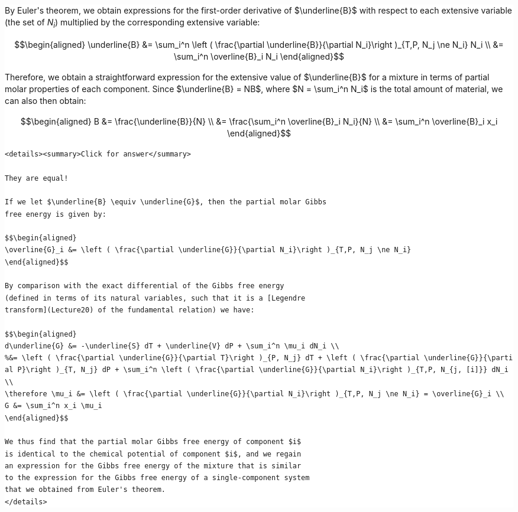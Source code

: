 By Euler's theorem, we obtain expressions for the first-order derivative
of $\underline{B}$ with respect to each extensive variable (the set of
$N_i$) multiplied by the corresponding extensive variable:

$$\begin{aligned}
\underline{B} &=  \sum_i^n \left ( \frac{\partial \underline{B}}{\partial N_i}\right )_{T,P, N_j \ne N_i} N_i \\
&= \sum_i^n \overline{B}_i N_i
\end{aligned}$$

Therefore, we obtain a straightforward expression for the extensive
value of $\underline{B}$ for a mixture in terms of partial molar
properties of each component. Since $\underline{B} = NB$, where
$N = \sum_i^n N_i$ is the total amount of material, we can also then
obtain:

$$\begin{aligned}
B &= \frac{\underline{B}}{N} \\
&= \frac{\sum_i^n \overline{B}_i N_i}{N} \\
&= \sum_i^n \overline{B}_i x_i
\end{aligned}$$

```{admonition} How is the chemical potential related to the partial molar Gibbs free energy?
<details><summary>Click for answer</summary>

They are equal!

If we let $\underline{B} \equiv \underline{G}$, then the partial molar Gibbs
free energy is given by:

$$\begin{aligned}
\overline{G}_i &= \left ( \frac{\partial \underline{G}}{\partial N_i}\right )_{T,P, N_j \ne N_i} 
\end{aligned}$$

By comparison with the exact differential of the Gibbs free energy
(defined in terms of its natural variables, such that it is a [Legendre
transform](Lecture20) of the fundamental relation) we have:

$$\begin{aligned}
d\underline{G} &= -\underline{S} dT + \underline{V} dP + \sum_i^n \mu_i dN_i \\
%&= \left ( \frac{\partial \underline{G}}{\partial T}\right )_{P, N_j} dT + \left ( \frac{\partial \underline{G}}{\partial P}\right )_{T, N_j} dP + \sum_i^n \left ( \frac{\partial \underline{G}}{\partial N_i}\right )_{T,P, N_{j, [i]}} dN_i \\
\therefore \mu_i &= \left ( \frac{\partial \underline{G}}{\partial N_i}\right )_{T,P, N_j \ne N_i} = \overline{G}_i \\
G &= \sum_i^n x_i \mu_i
\end{aligned}$$

We thus find that the partial molar Gibbs free energy of component $i$
is identical to the chemical potential of component $i$, and we regain
an expression for the Gibbs free energy of the mixture that is similar
to the expression for the Gibbs free energy of a single-component system
that we obtained from Euler's theorem.
</details>
```
